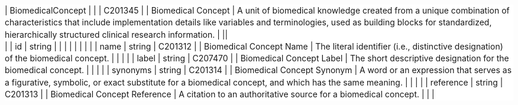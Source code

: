 | BiomedicalConcept              |                                 |                                                                                               | C201345    |             | Biomedical Concept                                          | A unit of biomedical knowledge created from a unique combination of characteristics that include implementation details like variables and terminologies, used as building blocks for standardized, hierarchically structured clinical research information.                                                                                                                                                                                                                                           |                                                                                                                     ||                      
|                                |               id                | string                                                                                        |            |             |                                                             |                                                                                                                                                                                                                                                                                                                                                                                                                                                                                                        |                                                                                                                     |                      |
|                                |              name               | string                                                                                        | C201312    |             | Biomedical Concept Name                                     | The literal identifier (i.e., distinctive designation) of the biomedical concept.                                                                                                                                                                                                                                                                                                                                                                                                                      |                                                                                                                     |                      |
|                                |              label              | string                                                                                        | C207470    |             | Biomedical Concept Label                                    | The short descriptive designation for the biomedical concept.                                                                                                                                                                                                                                                                                                                                                                                                                                          |                                                                                                                     |                      |
|                                |            synonyms             | string                                                                                        | C201314    |             | Biomedical Concept Synonym                                  | A word or an expression that serves as a figurative, symbolic, or exact substitute for a biomedical concept, and which has the same meaning.                                                                                                                                                                                                                                                                                                                                                           |                                                                                                                     |                      |
|                                |            reference            | string                                                                                        | C201313    |             | Biomedical Concept Reference                                | A citation to an authoritative source for a biomedical concept.                                                                                                                                                                                                                                                                                                                                                                                                                                        |                                                                                                                     |                      |